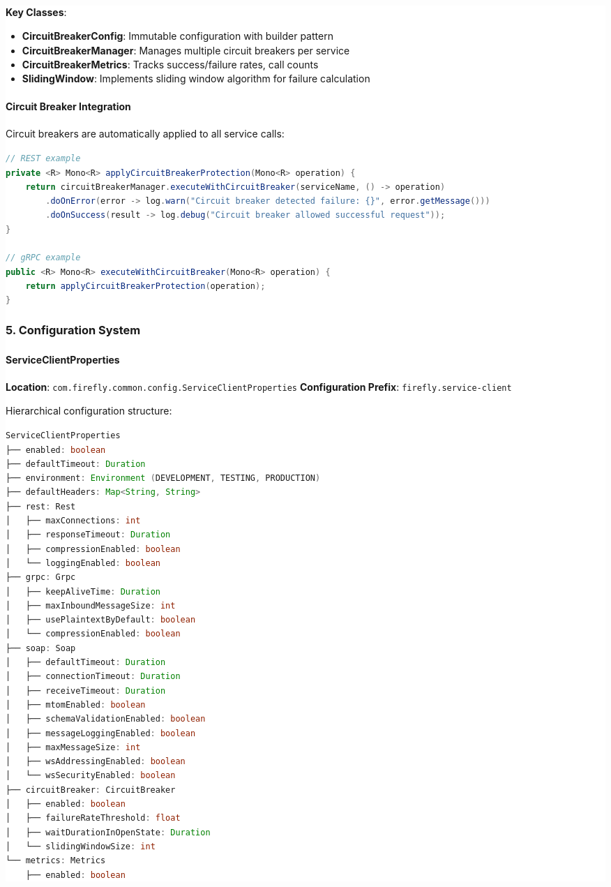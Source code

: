**Key Classes**:

- **CircuitBreakerConfig**: Immutable configuration with builder pattern
- **CircuitBreakerManager**: Manages multiple circuit breakers per service
- **CircuitBreakerMetrics**: Tracks success/failure rates, call counts
- **SlidingWindow**: Implements sliding window algorithm for failure calculation

#### Circuit Breaker Integration

Circuit breakers are automatically applied to all service calls:

```java
// REST example
private <R> Mono<R> applyCircuitBreakerProtection(Mono<R> operation) {
    return circuitBreakerManager.executeWithCircuitBreaker(serviceName, () -> operation)
        .doOnError(error -> log.warn("Circuit breaker detected failure: {}", error.getMessage()))
        .doOnSuccess(result -> log.debug("Circuit breaker allowed successful request"));
}

// gRPC example  
public <R> Mono<R> executeWithCircuitBreaker(Mono<R> operation) {
    return applyCircuitBreakerProtection(operation);
}
```

### 5. Configuration System

#### ServiceClientProperties

**Location**: `com.firefly.common.config.ServiceClientProperties`
**Configuration Prefix**: `firefly.service-client`

Hierarchical configuration structure:

```java
ServiceClientProperties
├── enabled: boolean
├── defaultTimeout: Duration
├── environment: Environment (DEVELOPMENT, TESTING, PRODUCTION)
├── defaultHeaders: Map<String, String>
├── rest: Rest
│   ├── maxConnections: int
│   ├── responseTimeout: Duration
│   ├── compressionEnabled: boolean
│   └── loggingEnabled: boolean
├── grpc: Grpc
│   ├── keepAliveTime: Duration
│   ├── maxInboundMessageSize: int
│   ├── usePlaintextByDefault: boolean
│   └── compressionEnabled: boolean
├── soap: Soap
│   ├── defaultTimeout: Duration
│   ├── connectionTimeout: Duration
│   ├── receiveTimeout: Duration
│   ├── mtomEnabled: boolean
│   ├── schemaValidationEnabled: boolean
│   ├── messageLoggingEnabled: boolean
│   ├── maxMessageSize: int
│   ├── wsAddressingEnabled: boolean
│   └── wsSecurityEnabled: boolean
├── circuitBreaker: CircuitBreaker
│   ├── enabled: boolean
│   ├── failureRateThreshold: float
│   ├── waitDurationInOpenState: Duration
│   └── slidingWindowSize: int
└── metrics: Metrics
    ├── enabled: boolean
```